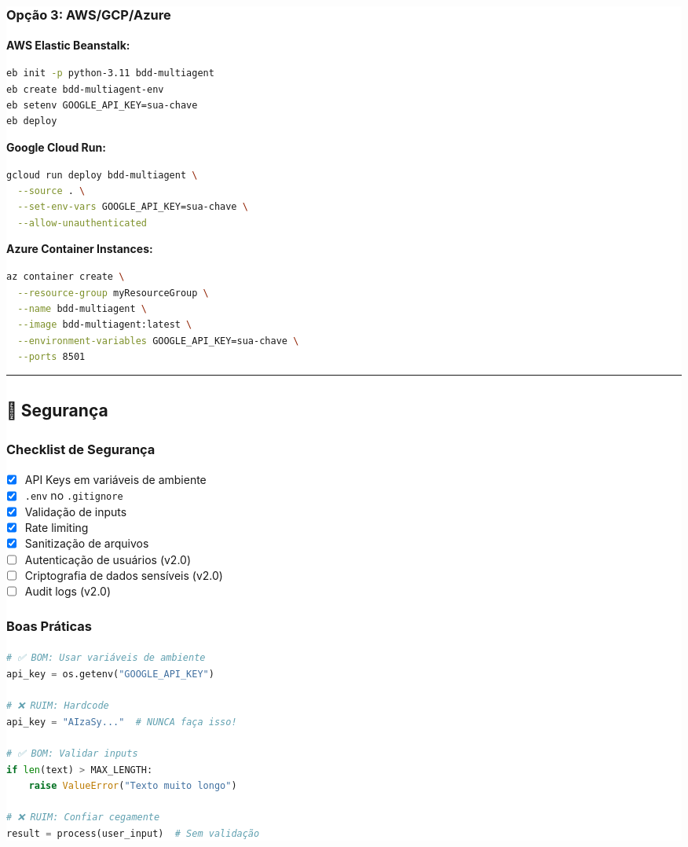 ### Opção 3: AWS/GCP/Azure

**AWS Elastic Beanstalk:**
```bash
eb init -p python-3.11 bdd-multiagent
eb create bdd-multiagent-env
eb setenv GOOGLE_API_KEY=sua-chave
eb deploy
```

**Google Cloud Run:**
```bash
gcloud run deploy bdd-multiagent \
  --source . \
  --set-env-vars GOOGLE_API_KEY=sua-chave \
  --allow-unauthenticated
```

**Azure Container Instances:**
```bash
az container create \
  --resource-group myResourceGroup \
  --name bdd-multiagent \
  --image bdd-multiagent:latest \
  --environment-variables GOOGLE_API_KEY=sua-chave \
  --ports 8501
```

---

## 🔐 Segurança

### Checklist de Segurança

- [x] API Keys em variáveis de ambiente
- [x] `.env` no `.gitignore`
- [x] Validação de inputs
- [x] Rate limiting
- [x] Sanitização de arquivos
- [ ] Autenticação de usuários (v2.0)
- [ ] Criptografia de dados sensíveis (v2.0)
- [ ] Audit logs (v2.0)

### Boas Práticas

```python
# ✅ BOM: Usar variáveis de ambiente
api_key = os.getenv("GOOGLE_API_KEY")

# ❌ RUIM: Hardcode
api_key = "AIzaSy..."  # NUNCA faça isso!

# ✅ BOM: Validar inputs
if len(text) > MAX_LENGTH:
    raise ValueError("Texto muito longo")

# ❌ RUIM: Confiar cegamente
result = process(user_input)  # Sem validação
```
